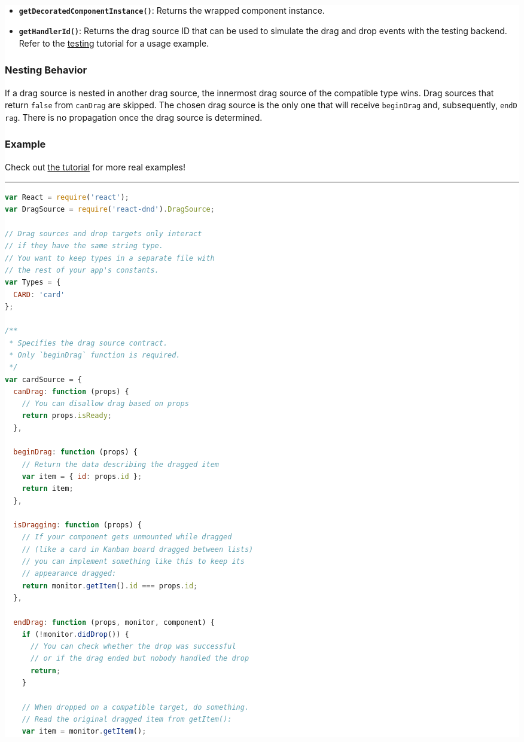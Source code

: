 * **`getDecoratedComponentInstance()`**: Returns the wrapped component instance.

* **`getHandlerId()`**: Returns the drag source ID that can be used to simulate the drag and drop events with the testing backend. Refer to the [testing](/docs-testing.html) tutorial for a usage example.

### Nesting Behavior

If a drag source is nested in another drag source, the innermost drag source of the compatible type wins. Drag sources that return `false` from `canDrag` are skipped. The chosen drag source is the only one that will receive `beginDrag` and, subsequently, `endDrag`. There is no propagation once the drag source is determined.

### Example

Check out [the tutorial](/docs-tutorial.html) for more real examples!

-------------------
```js
var React = require('react');
var DragSource = require('react-dnd').DragSource;

// Drag sources and drop targets only interact
// if they have the same string type.
// You want to keep types in a separate file with
// the rest of your app's constants.
var Types = {
  CARD: 'card'
};

/**
 * Specifies the drag source contract.
 * Only `beginDrag` function is required.
 */
var cardSource = {
  canDrag: function (props) {
    // You can disallow drag based on props
    return props.isReady;
  },

  beginDrag: function (props) {
    // Return the data describing the dragged item
    var item = { id: props.id };
    return item;
  },

  isDragging: function (props) {
    // If your component gets unmounted while dragged
    // (like a card in Kanban board dragged between lists)
    // you can implement something like this to keep its
    // appearance dragged:
    return monitor.getItem().id === props.id;
  },

  endDrag: function (props, monitor, component) {
    if (!monitor.didDrop()) {
      // You can check whether the drop was successful
      // or if the drag ended but nobody handled the drop
      return;
    }

    // When dropped on a compatible target, do something.
    // Read the original dragged item from getItem():
    var item = monitor.getItem();

```